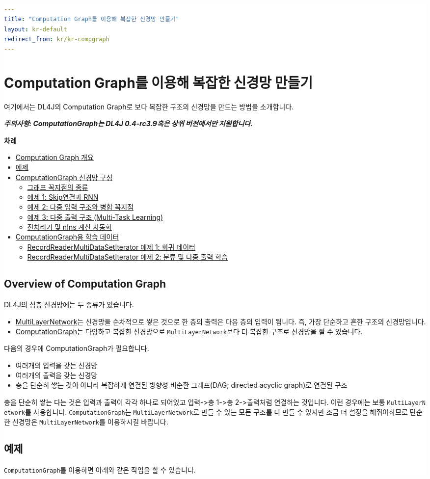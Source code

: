 ```yaml
---
title: "Computation Graph를 이용해 복잡한 신경망 만들기"
layout: kr-default
redirect_from: kr/kr-compgraph
---
```


# Computation Graph를 이용해 복잡한 신경망 만들기

여기에서는 DL4J의 Computation Graph로 보다 복잡한 구조의 신경망을 만드는 방법을 소개합니다.

***주의사항: ComputationGraph는 DL4J 0.4-rc3.9혹은 상위 버전에서만 지원합니다.***

**차례**

* [Computation Graph 개요](#overview)
* [예제](#usecases)
* [ComputationGraph 신경망 구성](#config)
  * [그래프 꼭지점의 종류](#vertextypes)
  * [예제 1: Skip연결과 RNN](#rnnskip)
  * [예제 2: 다중 입력 구조와 병합 꼭지점](#multiin)
  * [예제 3: 다중 출력 구조 (Multi-Task Learning)](#multitask)
  * [전처리기 및 nIns 계산 자동화](#preprocessors)
* [ComputationGraph용 학습 데이터](#data)
  * [RecordReaderMultiDataSetIterator 예제 1: 회귀 데이터](#rrmdsi1)
  * [RecordReaderMultiDataSetIterator 예제 2: 분류 및 다중 출력 학습](#rrmdsi2)


## <a name="overview">Overview of Computation Graph</a>

DL4J의 심층 신경망에는 두 종류가 있습니다.

- [MultiLayerNetwork](https://github.com/deeplearning4j/deeplearning4j/blob/master/deeplearning4j-nn/src/main/java/org/deeplearning4j/nn/multilayer/MultiLayerNetwork.java)는 신경망을 순차적으로 쌓은 것으로 한 층의 출력은 다음 층의 입력이 됩니다. 즉, 가장 단순하고 흔한 구조의 신경망입니다.
- [ComputationGraph](https://github.com/deeplearning4j/deeplearning4j/blob/master/deeplearning4j-nn/src/main/java/org/deeplearning4j/nn/graph/ComputationGraph.java)는 다양하고 복잡한 신경망으로 `MultiLayerNetwork`보다 더 복잡한 구조로 신경망을 짤 수 있습니다.


다음의 경우에 ComputationGraph가 필요합니다.

- 여러개의 입력을 갖는 신경망
- 여러개의 출력을 갖는 신경망
- 층을 단순히 쌓는 것이 아니라 복잡하게 연결된 방향성 비순환 그래프(DAG; directed acyclic graph)로 연결된 구조

층을 단순히 쌓는 다는 것은 입력과 출력이 각각 하나로 되어있고 입력->층 1->층 2->출력처럼 연결하는 것입니다. 이런 경우에는 보통 `MultiLayerNetwork`를 사용합니다. `ComputationGraph`는 `MultiLayerNetwork`로 만들 수 있는 모든 구조를 다 만들 수 있지만 조금 더 설정을 해줘야하므로 단순한 신경망은 `MultiLayerNetwork`를 이용하시길 바랍니다.

## <a name="usecases">예제</a>

`ComputationGraph`를 이용하면 아래와 같은 작업을 할 수 있습니다.

